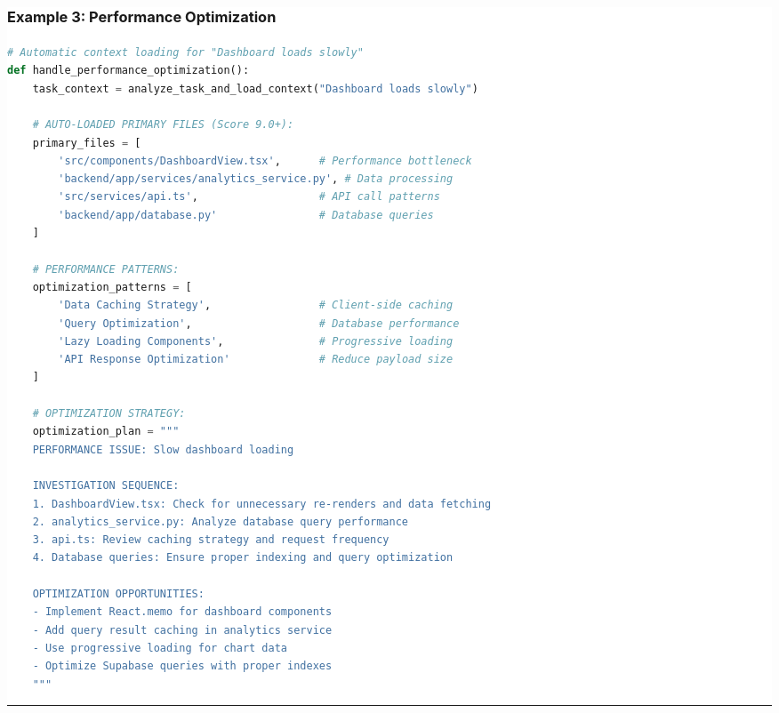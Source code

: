 ```python
```

### Example 3: Performance Optimization
```python
# Automatic context loading for "Dashboard loads slowly"
def handle_performance_optimization():
    task_context = analyze_task_and_load_context("Dashboard loads slowly")
    
    # AUTO-LOADED PRIMARY FILES (Score 9.0+):
    primary_files = [
        'src/components/DashboardView.tsx',      # Performance bottleneck
        'backend/app/services/analytics_service.py', # Data processing
        'src/services/api.ts',                   # API call patterns
        'backend/app/database.py'                # Database queries
    ]
    
    # PERFORMANCE PATTERNS:
    optimization_patterns = [
        'Data Caching Strategy',                 # Client-side caching
        'Query Optimization',                    # Database performance
        'Lazy Loading Components',               # Progressive loading
        'API Response Optimization'              # Reduce payload size
    ]
    
    # OPTIMIZATION STRATEGY:
    optimization_plan = """
    PERFORMANCE ISSUE: Slow dashboard loading
    
    INVESTIGATION SEQUENCE:
    1. DashboardView.tsx: Check for unnecessary re-renders and data fetching
    2. analytics_service.py: Analyze database query performance
    3. api.ts: Review caching strategy and request frequency
    4. Database queries: Ensure proper indexing and query optimization
    
    OPTIMIZATION OPPORTUNITIES:
    - Implement React.memo for dashboard components
    - Add query result caching in analytics service
    - Use progressive loading for chart data
    - Optimize Supabase queries with proper indexes
    """
```

---